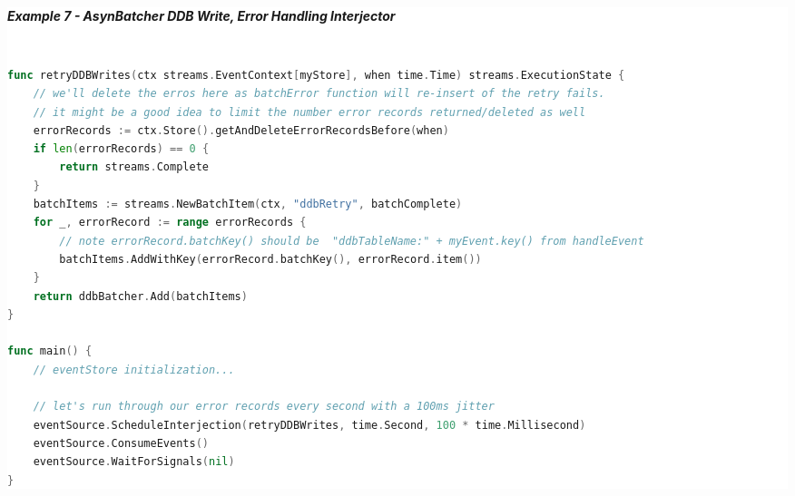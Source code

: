##### Example 7 - AsynBatcher DDB Write, Error Handling Interjector
```go

func retryDDBWrites(ctx streams.EventContext[myStore], when time.Time) streams.ExecutionState {
    // we'll delete the erros here as batchError function will re-insert of the retry fails.
    // it might be a good idea to limit the number error records returned/deleted as well
    errorRecords := ctx.Store().getAndDeleteErrorRecordsBefore(when)
    if len(errorRecords) == 0 {
        return streams.Complete
    }
    batchItems := streams.NewBatchItem(ctx, "ddbRetry", batchComplete)
    for _, errorRecord := range errorRecords {
        // note errorRecord.batchKey() should be  "ddbTableName:" + myEvent.key() from handleEvent
        batchItems.AddWithKey(errorRecord.batchKey(), errorRecord.item())
    }
    return ddbBatcher.Add(batchItems)
}

func main() {
    // eventStore initialization...
    
    // let's run through our error records every second with a 100ms jitter
    eventSource.ScheduleInterjection(retryDDBWrites, time.Second, 100 * time.Millisecond)
    eventSource.ConsumeEvents()
    eventSource.WaitForSignals(nil)
}
```